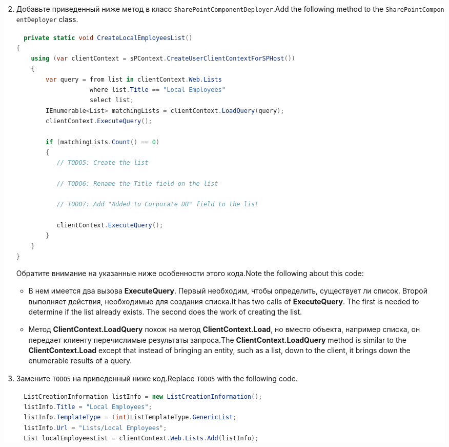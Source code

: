 2. <span data-ttu-id="f6fe6-177">Добавьте приведенный ниже метод в класс `SharePointComponentDeployer`.</span><span class="sxs-lookup"><span data-stu-id="f6fe6-177">Add the following method to the  `SharePointComponentDeployer` class.</span></span> 

    ```C#
      private static void CreateLocalEmployeesList()
    {
        using (var clientContext = sPContext.CreateUserClientContextForSPHost())
        {
            var query = from list in clientContext.Web.Lists
                        where list.Title == "Local Employees"
                        select list;
            IEnumerable<List> matchingLists = clientContext.LoadQuery(query);
            clientContext.ExecuteQuery();

            if (matchingLists.Count() == 0)
            {
               // TODO5: Create the list 

               // TODO6: Rename the Title field on the list 

               // TODO7: Add "Added to Corporate DB" field to the list 

               clientContext.ExecuteQuery();
            }
        }
    }
    ```

   <span data-ttu-id="f6fe6-178">Обратите внимание на указанные ниже особенности этого кода.</span><span class="sxs-lookup"><span data-stu-id="f6fe6-178">Note the following about this code:</span></span>

   - <span data-ttu-id="f6fe6-p120">В нем имеется два вызова **ExecuteQuery**. Первый необходим, чтобы определить, существует ли список. Второй выполняет действия, необходимые для создания списка.</span><span class="sxs-lookup"><span data-stu-id="f6fe6-p120">It has two calls of **ExecuteQuery**. The first is needed to determine if the list already exists. The second does the work of creating the list.</span></span>

   - <span data-ttu-id="f6fe6-182">Метод **ClientContext.LoadQuery** похож на метод **ClientContext.Load**, но вместо объекта, например списка, он передает клиенту перечислимые результаты запроса.</span><span class="sxs-lookup"><span data-stu-id="f6fe6-182">The **ClientContext.LoadQuery** method is similar to the **ClientContext.Load** except that instead of bringing an entity, such as a list, down to the client, it brings down the enumerable results of a query.</span></span>

3. <span data-ttu-id="f6fe6-183">Замените `TODO5` на приведенный ниже код.</span><span class="sxs-lookup"><span data-stu-id="f6fe6-183">Replace  `TODO5` with the following code.</span></span> 

    ```C#
      ListCreationInformation listInfo = new ListCreationInformation();
      listInfo.Title = "Local Employees";
      listInfo.TemplateType = (int)ListTemplateType.GenericList;
      listInfo.Url = "Lists/Local Employees";
      List localEmployeesList = clientContext.Web.Lists.Add(listInfo);
    ```

